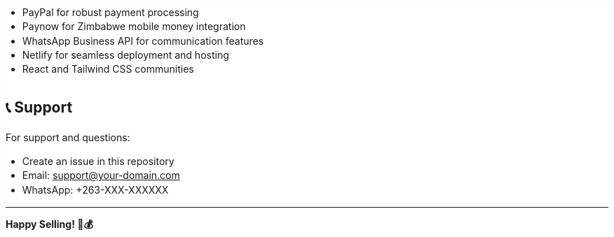 - PayPal for robust payment processing
- Paynow for Zimbabwe mobile money integration
- WhatsApp Business API for communication features
- Netlify for seamless deployment and hosting
- React and Tailwind CSS communities

## 📞 Support

For support and questions:
- Create an issue in this repository
- Email: support@your-domain.com
- WhatsApp: +263-XXX-XXXXXX

---

**Happy Selling! 🛒💰**
